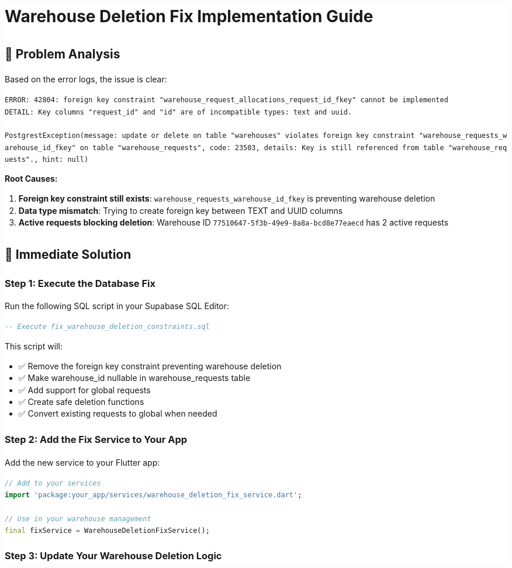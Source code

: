 # Warehouse Deletion Fix Implementation Guide

## 🚨 **Problem Analysis**

Based on the error logs, the issue is clear:

```
ERROR: 42804: foreign key constraint "warehouse_request_allocations_request_id_fkey" cannot be implemented
DETAIL: Key columns "request_id" and "id" are of incompatible types: text and uuid.

PostgrestException(message: update or delete on table "warehouses" violates foreign key constraint "warehouse_requests_warehouse_id_fkey" on table "warehouse_requests", code: 23503, details: Key is still referenced from table "warehouse_requests"., hint: null)
```

**Root Causes:**
1. **Foreign key constraint still exists**: `warehouse_requests_warehouse_id_fkey` is preventing warehouse deletion
2. **Data type mismatch**: Trying to create foreign key between TEXT and UUID columns
3. **Active requests blocking deletion**: Warehouse ID `77510647-5f3b-49e9-8a8a-bcd8e77eaecd` has 2 active requests

## 🔧 **Immediate Solution**

### **Step 1: Execute the Database Fix**

Run the following SQL script in your Supabase SQL Editor:

```sql
-- Execute fix_warehouse_deletion_constraints.sql
```

This script will:
- ✅ Remove the foreign key constraint preventing warehouse deletion
- ✅ Make warehouse_id nullable in warehouse_requests table
- ✅ Add support for global requests
- ✅ Create safe deletion functions
- ✅ Convert existing requests to global when needed

### **Step 2: Add the Fix Service to Your App**

Add the new service to your Flutter app:

```dart
// Add to your services
import 'package:your_app/services/warehouse_deletion_fix_service.dart';

// Use in your warehouse management
final fixService = WarehouseDeletionFixService();
```

### **Step 3: Update Your Warehouse Deletion Logic**
